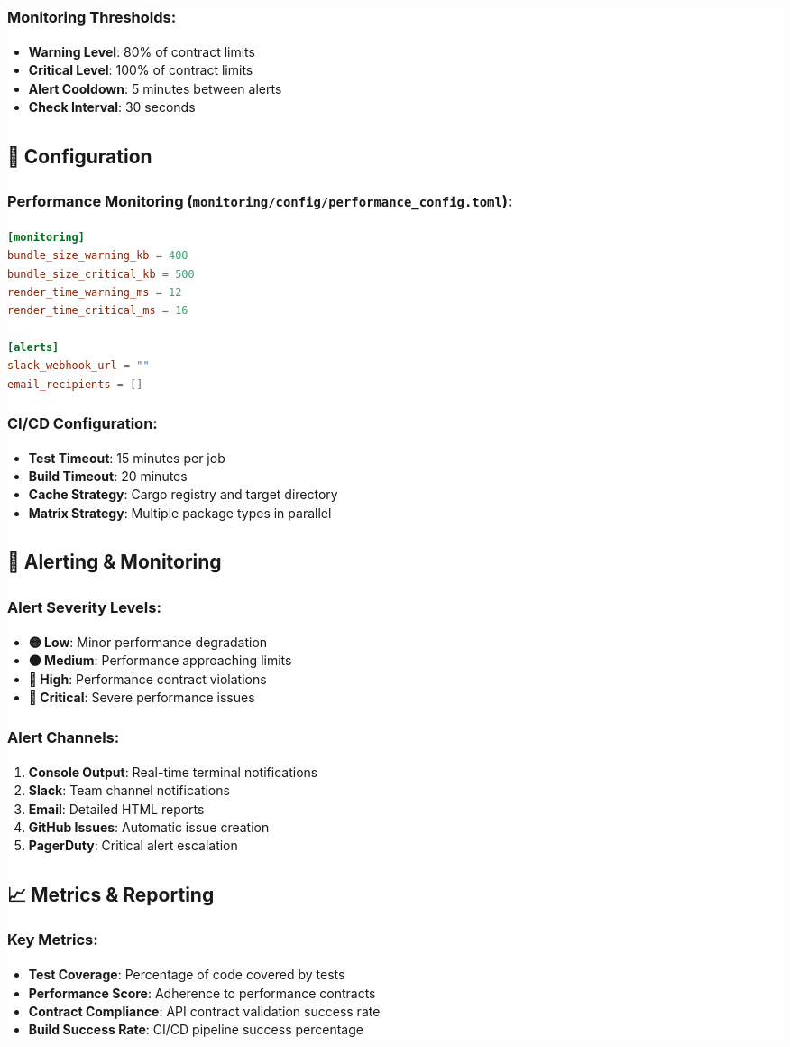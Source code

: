 ### Monitoring Thresholds:
- **Warning Level**: 80% of contract limits
- **Critical Level**: 100% of contract limits
- **Alert Cooldown**: 5 minutes between alerts
- **Check Interval**: 30 seconds

## 🔧 Configuration

### Performance Monitoring (`monitoring/config/performance_config.toml`):
```toml
[monitoring]
bundle_size_warning_kb = 400
bundle_size_critical_kb = 500
render_time_warning_ms = 12
render_time_critical_ms = 16

[alerts]
slack_webhook_url = ""
email_recipients = []
```

### CI/CD Configuration:
- **Test Timeout**: 15 minutes per job
- **Build Timeout**: 20 minutes
- **Cache Strategy**: Cargo registry and target directory
- **Matrix Strategy**: Multiple package types in parallel

## 🚨 Alerting & Monitoring

### Alert Severity Levels:
- **🟡 Low**: Minor performance degradation
- **🟠 Medium**: Performance approaching limits
- **🔴 High**: Performance contract violations
- **🚨 Critical**: Severe performance issues

### Alert Channels:
1. **Console Output**: Real-time terminal notifications
2. **Slack**: Team channel notifications
3. **Email**: Detailed HTML reports
4. **GitHub Issues**: Automatic issue creation
5. **PagerDuty**: Critical alert escalation

## 📈 Metrics & Reporting

### Key Metrics:
- **Test Coverage**: Percentage of code covered by tests
- **Performance Score**: Adherence to performance contracts
- **Contract Compliance**: API contract validation success rate
- **Build Success Rate**: CI/CD pipeline success percentage
